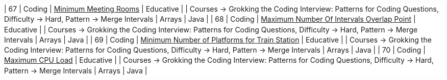 | 67  | Coding         | [Minimum Meeting Rooms](https://github.com/manastalukdar/learning-technical/tree/master/src/EducativeIo/Courses/GrokkingTheCodingInterview/Ch05_MergeIntervals/PC1_MinimumMeetingRooms)                                                                                        | Educative                          |                                                                                                                                                                                                                                                                                                                                                                                                                                                                                                                                                                                                                                                                                                                                                                                                                                                                                | Courses -> Grokking the Coding Interview: Patterns for Coding Questions, Difficulty -> Hard, Pattern -> Merge Intervals                         | Arrays                                                                                    | Java         |
| 68  | Coding         | [Maximum Number Of Intervals Overlap Point](https://github.com/manastalukdar/learning-technical/tree/master/src/EducativeIo/Courses/GrokkingTheCodingInterview/Ch05_MergeIntervals/PC1_MinimumMeetingRooms/_Variants/P1_MaximumNumberOfIntervalsOverlapPoint)                  | Educative                          |                                                                                                                                                                                                                                                                                                                                                                                                                                                                                                                                                                                                                                                                                                                                                                                                                                                                                | Courses -> Grokking the Coding Interview: Patterns for Coding Questions, Difficulty -> Hard, Pattern -> Merge Intervals                         | Arrays                                                                                    | Java         |
| 69  | Coding         | [Minimum Number of Platforms for Train Station](https://github.com/manastalukdar/learning-technical/tree/master/src/EducativeIo/Courses/GrokkingTheCodingInterview/Ch05_MergeIntervals/PC1_MinimumMeetingRooms/_Variants/P2_MinimumNumberOfPlatformsForTrainStation)           | Educative                          |                                                                                                                                                                                                                                                                                                                                                                                                                                                                                                                                                                                                                                                                                                                                                                                                                                                                                | Courses -> Grokking the Coding Interview: Patterns for Coding Questions, Difficulty -> Hard, Pattern -> Merge Intervals                         | Arrays                                                                                    | Java         |
| 70  | Coding         | [Maximum CPU Load](https://github.com/manastalukdar/learning-technical/tree/master/src/EducativeIo/Courses/GrokkingTheCodingInterview/Ch05_MergeIntervals/PC2_MaximumCpuLoad)                                                                                                  | Educative                          |                                                                                                                                                                                                                                                                                                                                                                                                                                                                                                                                                                                                                                                                                                                                                                                                                                                                                | Courses -> Grokking the Coding Interview: Patterns for Coding Questions, Difficulty -> Hard, Pattern -> Merge Intervals                         | Arrays                                                                                    | Java         |
